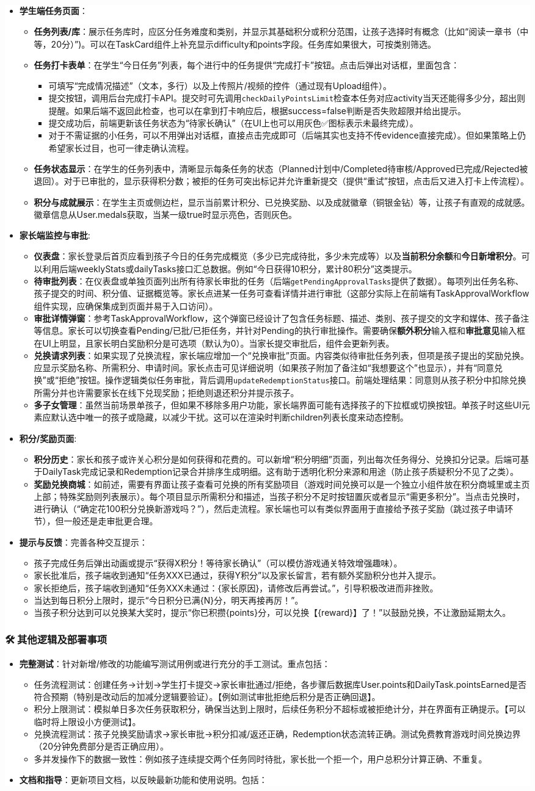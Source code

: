 * **学生端任务页面**：

  * **任务列表/库**：展示任务库时，应区分任务难度和类别，并显示其基础积分或积分范围，让孩子选择时有概念（比如“阅读一章书（中等，20分）”)。可以在TaskCard组件上补充显示difficulty和points字段。任务库如果很大，可按类别筛选。
  * **任务打卡表单**：在学生“今日任务”列表，每个进行中的任务提供“完成打卡”按钮。点击后弹出对话框，里面包含：

    * 可填写“完成情况描述”（文本，多行）以及上传照片/视频的控件（通过现有Upload组件）。
    * 提交按钮，调用后台完成打卡API。提交时可先调用`checkDailyPointsLimit`检查本任务对应activity当天还能得多少分，超出则提醒。如果后端不返回此检查，也可以在拿到打卡响应后，根据success=false判断是否失败超限并给出提示。
    * 提交成功后，前端更新该任务状态为“待家长确认”（在UI上也可以用灰色✅图标表示未最终完成）。
    * 对于不需证据的小任务，可以不用弹出对话框，直接点击完成即可（后端其实也支持不传evidence直接完成）。但如果策略上仍希望家长过目，也可一律走确认流程。
  * **任务状态显示**：在学生的任务列表中，清晰显示每条任务的状态（Planned计划中/Completed待审核/Approved已完成/Rejected被退回）。对于已审批的，显示获得积分数；被拒的任务可突出标记并允许重新提交（提供“重试”按钮，点击后又进入打卡上传流程）。
  * **积分与成就展示**：在学生主页或侧边栏，显示当前累计积分、已兑换奖励、以及成就徽章（铜银金钻）等，让孩子有直观的成就感。徽章信息从User.medals获取，当某一级true时显示亮色，否则灰色。

* **家长端监控与审批**:

  * **仪表盘**：家长登录后首页应看到孩子今日的任务完成概览（多少已完成待批，多少未完成等）以及**当前积分余额**和**今日新增积分**。可以利用后端weeklyStats或dailyTasks接口汇总数据。例如“今日获得10积分，累计80积分”这类提示。
  * **待审批列表**：在仪表盘或单独页面列出所有待家长审批的任务（后端`getPendingApprovalTasks`提供了数据）。每项列出任务名称、孩子提交的时间、积分值、证据概览等。家长点进某一任务可查看详情并进行审批（这部分实际上在前端有TaskApprovalWorkflow组件实现，应确保集成到页面并易于入口访问）。
  * **审批详情弹窗**：参考TaskApprovalWorkflow，这个弹窗已经设计了包含任务标题、描述、类别、孩子提交的文字和媒体、孩子备注等信息。家长可以切换查看Pending/已批/已拒任务，并针对Pending的执行审批操作。需要确保**额外积分**输入框和**审批意见**输入框在UI上明显，且家长明白奖励积分是可选项（默认为0）。当家长提交审批后，组件会更新列表。
  * **兑换请求列表**：如果实现了兑换流程，家长端应增加一个“兑换审批”页面。内容类似待审批任务列表，但项是孩子提出的奖励兑换。应显示奖励名称、所需积分、申请时间。家长点击可见详细说明（如果孩子附加了备注如“我想要这个”也显示），并有“同意兑换”或“拒绝”按钮。操作逻辑类似任务审批，背后调用`updateRedemptionStatus`接口。前端处理结果：同意则从孩子积分中扣除兑换所需分并也许需要家长在线下兑现奖励；拒绝则退还积分并提示孩子。
  * **多子女管理**：虽然当前场景单孩子，但如果不移除多用户功能，家长端界面可能有选择孩子的下拉框或切换按钮。单孩子时这些UI元素应默认选中唯一的孩子或隐藏，以减少干扰。这可以在渲染时判断children列表长度来动态控制。

* **积分/奖励页面**:

  * **积分历史**：家长和孩子或许关心积分是如何获得和花费的。可以新增“积分明细”页面，列出每次任务得分、兑换扣分记录。后端可基于DailyTask完成记录和Redemption记录合并排序生成明细。这有助于透明化积分来源和用途（防止孩子质疑积分不见了之类）。
  * **奖励兑换商城**：如前述，需要有界面让孩子查看可兑换的所有奖励项目（游戏时间兑换可以是一个独立小组件放在积分商城里或主页上部；特殊奖励则列表展示）。每个项目显示所需积分和描述，当孩子积分不足时按钮置灰或者显示“需更多积分”。当点击兑换时，进行确认（“确定花100积分兑换新游戏吗？”），然后走流程。家长端也可以有类似界面用于直接给予孩子奖励（跳过孩子申请环节），但一般还是走审批更合理。

* **提示与反馈**：完善各种交互提示：

  * 孩子完成任务后弹出动画或提示“获得X积分！等待家长确认”（可以模仿游戏通关特效增强趣味）。
  * 家长批准后，孩子端收到通知“任务XXX已通过，获得Y积分”以及家长留言，若有额外奖励积分也并入提示。
  * 家长拒绝后，孩子端收到通知“任务XXX未通过：{家长原因}，请修改后再尝试。”，引导积极改进而非挫败。
  * 当达到每日积分上限时，提示“今日积分已满{N}分，明天再接再厉！”。
  * 当孩子积分达到可以兑换某大奖时，提示“你已积攒{points}分，可以兑换【{reward}】了！”以鼓励兑换，不让激励延期太久。

### 🛠 其他逻辑及部署事项

* **完整测试**：针对新增/修改的功能编写测试用例或进行充分的手工测试。重点包括：

  * 任务流程测试：创建任务->计划->学生打卡提交->家长审批通过/拒绝，各步骤后数据库User.points和DailyTask.pointsEarned是否符合预期（特别是改动后的加减分逻辑要验证）。【例如测试审批拒绝后积分是否正确回退】。
  * 积分上限测试：模拟单日多次任务获取积分，确保当达到上限时，后续任务积分不超标或被拒绝计分，并在界面有正确提示。【可以临时将上限设小方便测试】。
  * 兑换流程测试：孩子兑换奖励请求->家长审批->积分扣减/返还正确，Redemption状态流转正确。测试免费教育游戏时间兑换边界（20分钟免费部分是否正确应用）。
  * 多并发操作下的数据一致性：例如孩子连续提交两个任务同时待批，家长批一个拒一个，用户总积分计算正确、不重复。

* **文档和指导**：更新项目文档，以反映最新功能和使用说明。包括：
